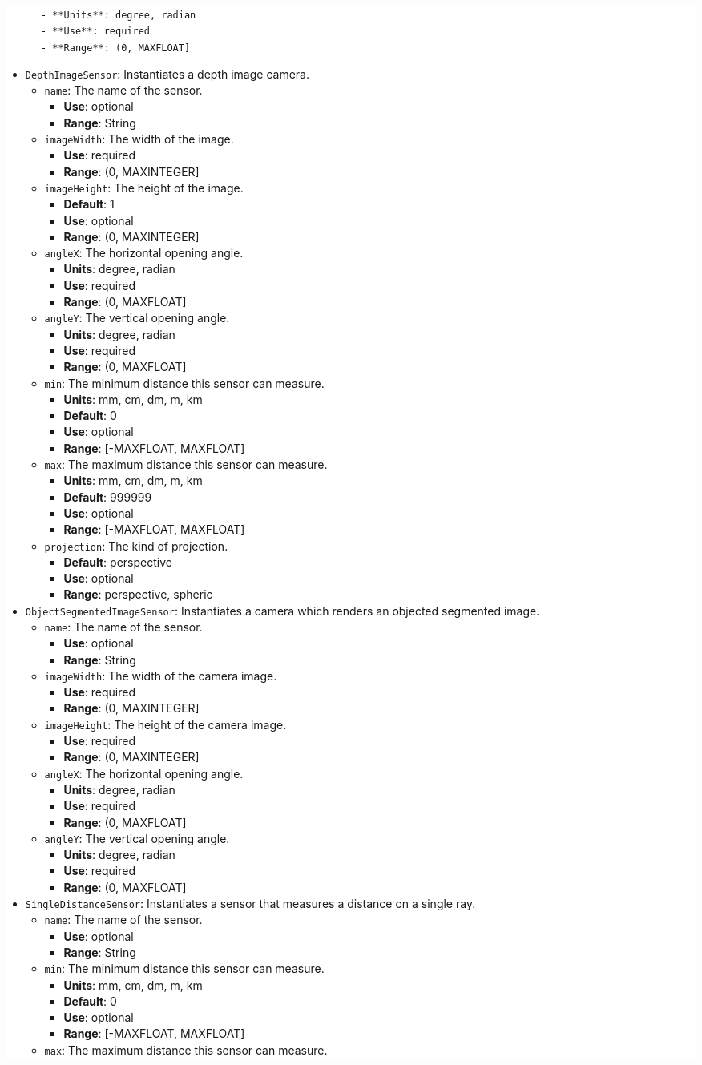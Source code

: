           - **Units**: degree, radian
          - **Use**: required
          - **Range**: (0, MAXFLOAT]
  - `DepthImageSensor`: Instantiates a depth image camera.
      - `name`: The name of the sensor.
          - **Use**: optional
          - **Range**: String
      - `imageWidth`: The width of the image.
          - **Use**: required
          - **Range**: (0, MAXINTEGER]
      - `imageHeight`: The height of the image.
          - **Default**: 1
          - **Use**: optional
          - **Range**: (0, MAXINTEGER]
      - `angleX`: The horizontal opening angle.
          - **Units**: degree, radian
          - **Use**: required
          - **Range**: (0, MAXFLOAT]
      - `angleY`: The vertical opening angle.
          - **Units**: degree, radian
          - **Use**: required
          - **Range**: (0, MAXFLOAT]
      - `min`: The minimum distance this sensor can measure.
          - **Units**: mm, cm, dm, m, km
          - **Default**: 0
          - **Use**: optional
          - **Range**: [-MAXFLOAT, MAXFLOAT]
      - `max`: The maximum distance this sensor can measure.
          - **Units**: mm, cm, dm, m, km
          - **Default**: 999999
          - **Use**: optional
          - **Range**: [-MAXFLOAT, MAXFLOAT]
      - `projection`: The kind of projection.
          - **Default**: perspective
          - **Use**: optional
          - **Range**: perspective, spheric
  - `ObjectSegmentedImageSensor`: Instantiates a camera which renders an objected segmented image.
      - `name`: The name of the sensor.
          - **Use**: optional
          - **Range**: String
      - `imageWidth`: The width of the camera image.
          - **Use**: required
          - **Range**: (0, MAXINTEGER]
      - `imageHeight`: The height of the camera image.
          - **Use**: required
          - **Range**: (0, MAXINTEGER]
      - `angleX`: The horizontal opening angle.
          - **Units**: degree, radian
          - **Use**: required
          - **Range**: (0, MAXFLOAT]
      - `angleY`: The vertical opening angle.
          - **Units**: degree, radian
          - **Use**: required
          - **Range**: (0, MAXFLOAT]
  - `SingleDistanceSensor`: Instantiates a sensor that measures a distance on a single ray.
      - `name`: The name of the sensor.
          - **Use**: optional
          - **Range**: String
      - `min`: The minimum distance this sensor can measure.
          - **Units**: mm, cm, dm, m, km
          - **Default**: 0
          - **Use**: optional
          - **Range**: [-MAXFLOAT, MAXFLOAT]
      - `max`: The maximum distance this sensor can measure.